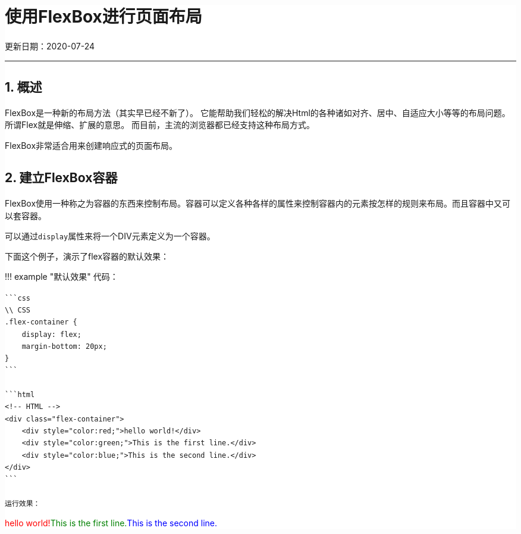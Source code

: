 # 使用FlexBox进行页面布局

更新日期：2020-07-24

----------------------------------

## 1. 概述

FlexBox是一种新的布局方法（其实早已经不新了）。
它能帮助我们轻松的解决Html的各种诸如对齐、居中、自适应大小等等的布局问题。所谓Flex就是伸缩、扩展的意思。
而目前，主流的浏览器都已经支持这种布局方式。

FlexBox非常适合用来创建响应式的页面布局。

## 2. 建立FlexBox容器

FlexBox使用一种称之为容器的东西来控制布局。容器可以定义各种各样的属性来控制容器内的元素按怎样的规则来布局。而且容器中又可以套容器。

可以通过`display`属性来将一个DIV元素定义为一个容器。

下面这个例子，演示了flex容器的默认效果：

!!! example "默认效果"
    代码：

    ```css
    \\ CSS
    .flex-container {
        display: flex;
        margin-bottom: 20px;
    }
    ```

    ```html
    <!-- HTML -->
    <div class="flex-container">
        <div style="color:red;">hello world!</div>
        <div style="color:green;">This is the first line.</div>
        <div style="color:blue;">This is the second line.</div>
    </div>
    ```

    运行效果：

<style>
.flex-container {
    display: flex;
    margin-bottom: 20px;
}
</style>
<div class="flex-container">
    <div style="color:red;">hello world!</div>
    <div style="color:green;">This is the first line.</div>
    <div style="color:blue;">This is the second line.</div>
</div>
